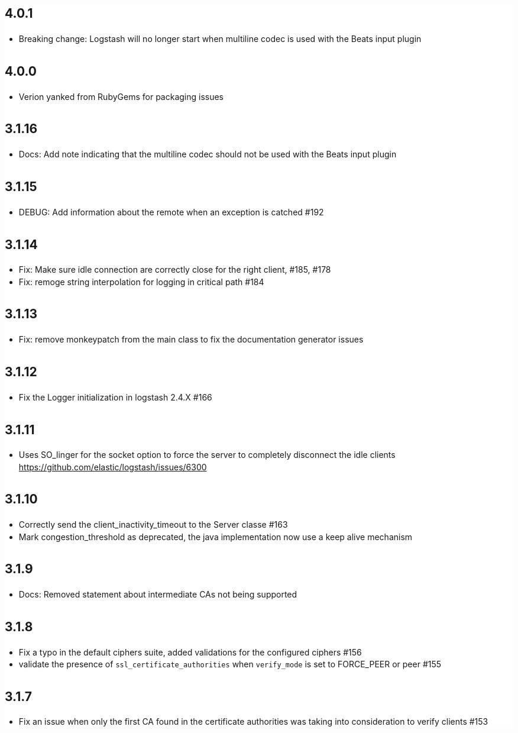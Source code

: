 ## 4.0.1
 - Breaking change: Logstash will no longer start when multiline codec is used with the Beats input plugin

## 4.0.0
 - Verion yanked from RubyGems for packaging issues

## 3.1.16
 - Docs: Add note indicating that the multiline codec should not be used with the Beats input plugin

## 3.1.15
 - DEBUG: Add information about the remote when an exception is catched #192

## 3.1.14
 - Fix: Make sure idle connection are correctly close for the right client, #185, #178
 - Fix: remoge string interpolation for logging in critical path #184

## 3.1.13
 - Fix: remove monkeypatch from the main class to fix the documentation generator issues

## 3.1.12
  - Fix the Logger initialization in logstash 2.4.X #166

## 3.1.11
  - Uses SO_linger for the socket option to force the server to completely disconnect the idle clients https://github.com/elastic/logstash/issues/6300

## 3.1.10
  - Correctly send the client_inactivity_timeout to the Server classe #163
  - Mark congestion_threshold as deprecated, the java implementation now use a keep alive mechanism

## 3.1.9
  - Docs: Removed statement about intermediate CAs not being supported

## 3.1.8
  - Fix a typo in the default ciphers suite, added validations for the configured ciphers #156
  - validate the presence of `ssl_certificate_authorities` when `verify_mode` is set to FORCE_PEER or peer #155

## 3.1.7
  - Fix an issue when only the first CA found in the certificate authorities was taking into consideration to verify clients #153

